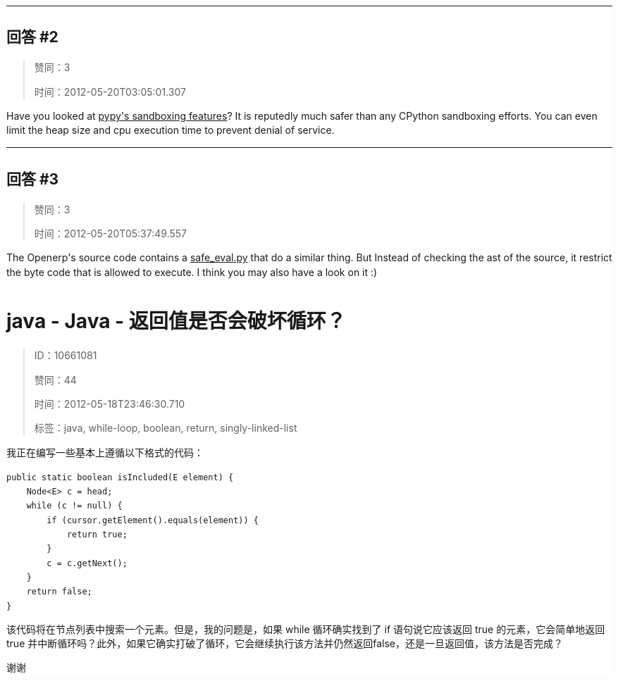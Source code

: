 * * *

## 回答 #2

> 赞同：3
> 
> 时间：2012-05-20T03:05:01.307

Have you looked at [pypy's sandboxing features](http://doc.pypy.org/en/latest/sandbox.html)? It is reputedly much safer than any CPython sandboxing efforts. You can even limit the heap size and cpu execution time to prevent denial of service.

* * *

## 回答 #3

> 赞同：3
> 
> 时间：2012-05-20T05:37:49.557

The Openerp's source code contains a [safe_eval.py](http://bazaar.launchpad.net/~openerp/openobject-server/trunk/view/head:/openerp/tools/safe_eval.py) that do a similar thing. But Instead of checking the ast of the source, it restrict the byte code that is allowed to execute. I think you may also have a look on it :)

# java - Java - 返回值是否会破坏循环？

> ID：10661081
> 
> 赞同：44
> 
> 时间：2012-05-18T23:46:30.710
> 
> 标签：java, while-loop, boolean, return, singly-linked-list

我正在编写一些基本上遵循以下格式的代码：

```
public static boolean isIncluded(E element) {
    Node<E> c = head;
    while (c != null) {
        if (cursor.getElement().equals(element)) {
            return true;
        }
        c = c.getNext();
    }
    return false;
} 
```

该代码将在节点列表中搜索一个元素。但是，我的问题是，如果 while 循环确实找到了 if 语句说它应该返回 true 的元素，它会简单地返回 true 并中断循环吗？此外，如果它确实打破了循环，它会继续执行该方法并仍然返回false，还是一旦返回值，该方法是否完成？

谢谢
